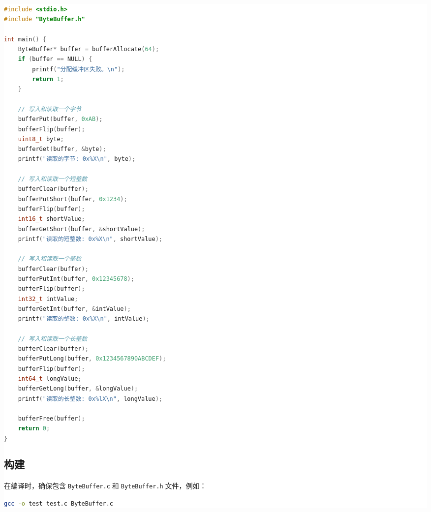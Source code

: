 ```c
#include <stdio.h>
#include "ByteBuffer.h"

int main() {
    ByteBuffer* buffer = bufferAllocate(64);
    if (buffer == NULL) {
        printf("分配缓冲区失败。\n");
        return 1;
    }

    // 写入和读取一个字节
    bufferPut(buffer, 0xAB);
    bufferFlip(buffer);
    uint8_t byte;
    bufferGet(buffer, &byte);
    printf("读取的字节: 0x%X\n", byte);

    // 写入和读取一个短整数
    bufferClear(buffer);
    bufferPutShort(buffer, 0x1234);
    bufferFlip(buffer);
    int16_t shortValue;
    bufferGetShort(buffer, &shortValue);
    printf("读取的短整数: 0x%X\n", shortValue);

    // 写入和读取一个整数
    bufferClear(buffer);
    bufferPutInt(buffer, 0x12345678);
    bufferFlip(buffer);
    int32_t intValue;
    bufferGetInt(buffer, &intValue);
    printf("读取的整数: 0x%X\n", intValue);

    // 写入和读取一个长整数
    bufferClear(buffer);
    bufferPutLong(buffer, 0x1234567890ABCDEF);
    bufferFlip(buffer);
    int64_t longValue;
    bufferGetLong(buffer, &longValue);
    printf("读取的长整数: 0x%lX\n", longValue);

    bufferFree(buffer);
    return 0;
}
```

## 构建

在编译时，确保包含 `ByteBuffer.c` 和 `ByteBuffer.h` 文件，例如：

```sh
gcc -o test test.c ByteBuffer.c
```

